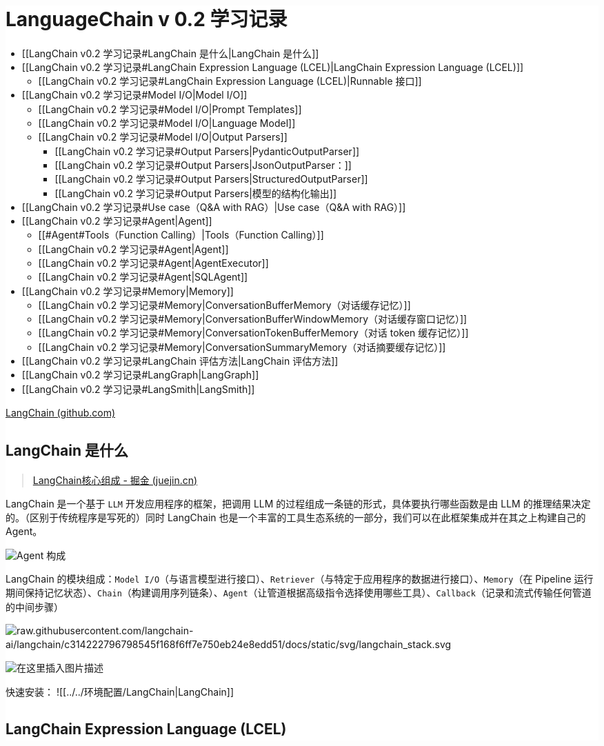 # LanguageChain v 0.2 学习记录

- [[LangChain v0.2 学习记录#LangChain 是什么|LangChain 是什么]]
- [[LangChain v0.2 学习记录#LangChain Expression Language (LCEL)|LangChain Expression Language (LCEL)]]
	- [[LangChain v0.2 学习记录#LangChain Expression Language (LCEL)|Runnable 接口]]
- [[LangChain v0.2 学习记录#Model I/O|Model I/O]]
	- [[LangChain v0.2 学习记录#Model I/O|Prompt Templates]]
	- [[LangChain v0.2 学习记录#Model I/O|Language Model]]
	- [[LangChain v0.2 学习记录#Model I/O|Output Parsers]]
		- [[LangChain v0.2 学习记录#Output Parsers|PydanticOutputParser]]
		- [[LangChain v0.2 学习记录#Output Parsers|JsonOutputParser：]]
		- [[LangChain v0.2 学习记录#Output Parsers|StructuredOutputParser]]
		- [[LangChain v0.2 学习记录#Output Parsers|模型的结构化输出]]
- [[LangChain v0.2 学习记录#Use case（Q&A with RAG）|Use case（Q&A with RAG）]]
- [[LangChain v0.2 学习记录#Agent|Agent]]
	- [[#Agent#Tools（Function Calling）|Tools（Function Calling）]]
	- [[LangChain v0.2 学习记录#Agent|Agent]]
	- [[LangChain v0.2 学习记录#Agent|AgentExecutor]]
	- [[LangChain v0.2 学习记录#Agent|SQLAgent]]
- [[LangChain v0.2 学习记录#Memory|Memory]]
	- [[LangChain v0.2 学习记录#Memory|ConversationBufferMemory（对话缓存记忆）]]
	- [[LangChain v0.2 学习记录#Memory|ConversationBufferWindowMemory（对话缓存窗口记忆）]]
	- [[LangChain v0.2 学习记录#Memory|ConversationTokenBufferMemory（对话 token 缓存记忆）]]
	- [[LangChain v0.2 学习记录#Memory|ConversationSummaryMemory（对话摘要缓存记忆）]]
- [[LangChain v0.2 学习记录#LangChain 评估方法|LangChain 评估方法]]
- [[LangChain v0.2 学习记录#LangGraph|LangGraph]]
- [[LangChain v0.2 学习记录#LangSmith|LangSmith]]

[LangChain (github.com)](https://github.com/langchain-ai)

## LangChain 是什么

>[LangChain核心组成 - 掘金 (juejin.cn)](https://juejin.cn/post/7340093152862076928)

LangChain 是一个基于 `LLM` 开发应用程序的框架，把调用 LLM 的过程组成一条链的形式，具体要执行哪些函数是由 LLM 的推理结果决定的。（区别于传统程序是写死的）同时 LangChain 也是一个丰富的工具生态系统的一部分，我们可以在此框架集成并在其之上构建自己的 Agent。

![Agent 构成](https://img-blog.csdnimg.cn/direct/92395956fe6f4648b8acdb887c30d5f7.png)

LangChain 的模块组成：`Model I/O`（与语言模型进行接口）、`Retriever`（与特定于应用程序的数据进行接口）、`Memory`（在 Pipeline 运行期间保持记忆状态）、`Chain`（构建调用序列链条）、`Agent`（让管道根据高级指令选择使用哪些工具）、`Callback`（记录和流式传输任何管道的中间步骤）

![raw.githubusercontent.com/langchain-ai/langchain/c314222796798545f168f6ff7e750eb24e8edd51/docs/static/svg/langchain_stack.svg](https://raw.githubusercontent.com/langchain-ai/langchain/c314222796798545f168f6ff7e750eb24e8edd51/docs/static/svg/langchain_stack.svg)

![在这里插入图片描述](https://img-blog.csdnimg.cn/direct/3627f0b8fbf543ce969de0f7e142a18e.png)

快速安装：
![[../../环境配置/LangChain|LangChain]]

## LangChain Expression Language (LCEL)
